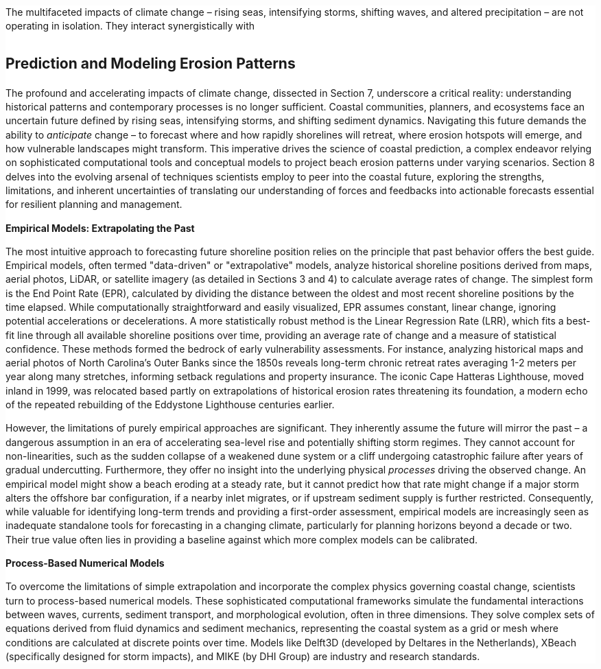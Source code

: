 The multifaceted impacts of climate change – rising seas, intensifying storms, shifting waves, and altered precipitation – are not operating in isolation. They interact synergistically with

## Prediction and Modeling Erosion Patterns

The profound and accelerating impacts of climate change, dissected in Section 7, underscore a critical reality: understanding historical patterns and contemporary processes is no longer sufficient. Coastal communities, planners, and ecosystems face an uncertain future defined by rising seas, intensifying storms, and shifting sediment dynamics. Navigating this future demands the ability to *anticipate* change – to forecast where and how rapidly shorelines will retreat, where erosion hotspots will emerge, and how vulnerable landscapes might transform. This imperative drives the science of coastal prediction, a complex endeavor relying on sophisticated computational tools and conceptual models to project beach erosion patterns under varying scenarios. Section 8 delves into the evolving arsenal of techniques scientists employ to peer into the coastal future, exploring the strengths, limitations, and inherent uncertainties of translating our understanding of forces and feedbacks into actionable forecasts essential for resilient planning and management.

**Empirical Models: Extrapolating the Past**

The most intuitive approach to forecasting future shoreline position relies on the principle that past behavior offers the best guide. Empirical models, often termed "data-driven" or "extrapolative" models, analyze historical shoreline positions derived from maps, aerial photos, LiDAR, or satellite imagery (as detailed in Sections 3 and 4) to calculate average rates of change. The simplest form is the End Point Rate (EPR), calculated by dividing the distance between the oldest and most recent shoreline positions by the time elapsed. While computationally straightforward and easily visualized, EPR assumes constant, linear change, ignoring potential accelerations or decelerations. A more statistically robust method is the Linear Regression Rate (LRR), which fits a best-fit line through all available shoreline positions over time, providing an average rate of change and a measure of statistical confidence. These methods formed the bedrock of early vulnerability assessments. For instance, analyzing historical maps and aerial photos of North Carolina’s Outer Banks since the 1850s reveals long-term chronic retreat rates averaging 1-2 meters per year along many stretches, informing setback regulations and property insurance. The iconic Cape Hatteras Lighthouse, moved inland in 1999, was relocated based partly on extrapolations of historical erosion rates threatening its foundation, a modern echo of the repeated rebuilding of the Eddystone Lighthouse centuries earlier.

However, the limitations of purely empirical approaches are significant. They inherently assume the future will mirror the past – a dangerous assumption in an era of accelerating sea-level rise and potentially shifting storm regimes. They cannot account for non-linearities, such as the sudden collapse of a weakened dune system or a cliff undergoing catastrophic failure after years of gradual undercutting. Furthermore, they offer no insight into the underlying physical *processes* driving the observed change. An empirical model might show a beach eroding at a steady rate, but it cannot predict how that rate might change if a major storm alters the offshore bar configuration, if a nearby inlet migrates, or if upstream sediment supply is further restricted. Consequently, while valuable for identifying long-term trends and providing a first-order assessment, empirical models are increasingly seen as inadequate standalone tools for forecasting in a changing climate, particularly for planning horizons beyond a decade or two. Their true value often lies in providing a baseline against which more complex models can be calibrated.

**Process-Based Numerical Models**

To overcome the limitations of simple extrapolation and incorporate the complex physics governing coastal change, scientists turn to process-based numerical models. These sophisticated computational frameworks simulate the fundamental interactions between waves, currents, sediment transport, and morphological evolution, often in three dimensions. They solve complex sets of equations derived from fluid dynamics and sediment mechanics, representing the coastal system as a grid or mesh where conditions are calculated at discrete points over time. Models like Delft3D (developed by Deltares in the Netherlands), XBeach (specifically designed for storm impacts), and MIKE (by DHI Group) are industry and research standards.
